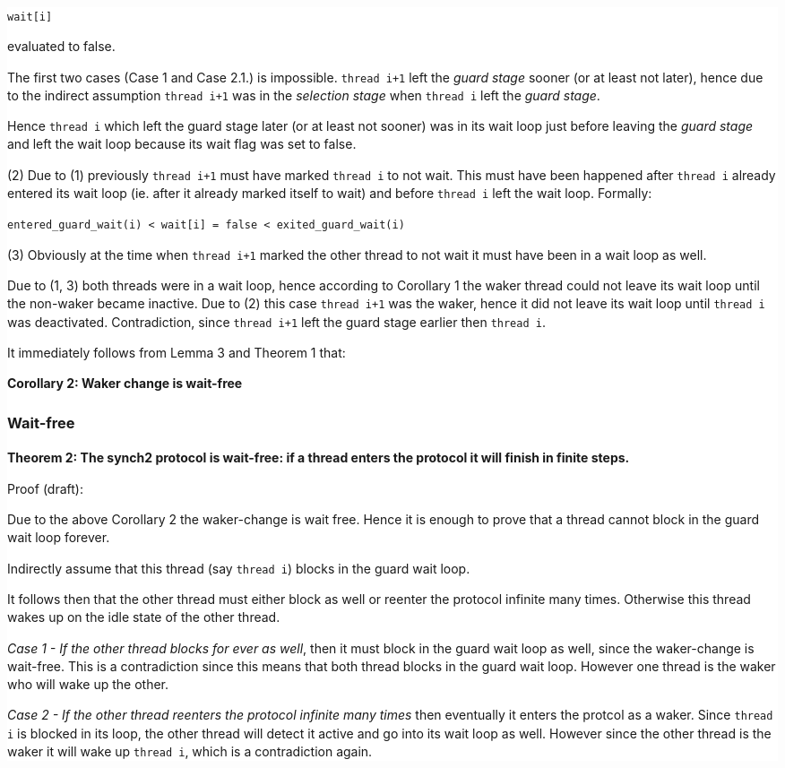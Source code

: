     wait[i]

evaluated to false.

The first two cases (Case 1 and Case 2.1.) is impossible. `thread i+1` left the *guard stage* sooner (or at least not later), hence due to the indirect assumption `thread i+1` was in the *selection stage* when `thread i` left the *guard stage*. 

Hence `thread i` which left the guard stage later (or at least not sooner) was in its wait loop just before leaving the *guard stage* and left the wait loop because its wait flag was set to false.

(2) Due to (1) previously `thread i+1` must have marked `thread i` to not wait. This must have been happened after `thread i` already entered its wait loop (ie. after it already marked itself to wait) and before `thread i` left the wait loop. Formally:

    entered_guard_wait(i) < wait[i] = false < exited_guard_wait(i)

(3) Obviously at the time when `thread i+1` marked the other thread to not wait it must have been in a wait loop as well.

Due to (1, 3) both threads were in a wait loop, hence according to Corollary 1 the waker thread could not leave its wait loop until the non-waker became inactive. Due to (2) this case `thread i+1` was the waker, hence it did not leave its wait loop until `thread i` was deactivated. Contradiction, since `thread i+1` left the guard stage earlier then `thread i`.


It immediately follows from Lemma 3 and Theorem 1 that:

**Corollary 2: Waker change is wait-free**


### Wait-free ###

**Theorem 2: The synch2 protocol is wait-free: if a thread enters the protocol it will finish in finite steps.** 

Proof (draft):

Due to the above Corollary 2 the waker-change is wait free. Hence it is enough to prove that a thread cannot block in the guard wait loop forever.

Indirectly assume that this thread (say `thread i`) blocks in the guard wait loop.

It follows then that the other thread must either block as well or reenter the protocol infinite many times. Otherwise this thread wakes up on the idle state of the other thread. 

*Case 1 - If the other thread blocks for ever as well*, then it must block in the guard wait loop as well, since the waker-change is wait-free. This is a contradiction since this means that both thread blocks in the guard wait loop. However one thread is the waker who will wake up the other. 

*Case 2 - If the other thread reenters the protocol infinite many times* then eventually it enters the protcol as a waker. Since `thread i` is blocked in its loop, the other thread will detect it active and go into its wait loop as well. However since the other thread is the waker it will wake up `thread i`, which is a contradiction again.

